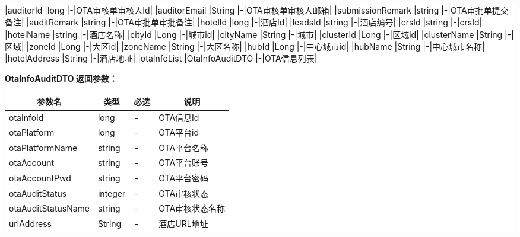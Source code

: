 |auditorId |long  |-|OTA审核单审核人Id|
|auditorEmail |String |-|OTA审核单审核人邮箱|
|submissionRemark |string  |-|OTA审批单提交备注|
|auditRemark |string |-|OTA审批单审批备注|
|hotelId |long  |-|酒店Id|
|leadsId |string |-|酒店编号|
|crsId |string  |-|crsId|
|hotelName |string   |-|酒店名称|
|cityId |Long  |-|城市id|
|cityName |String  |-|城市|
|clusterId |Long  |-|区域id|
|clusterName |String  |-|区域|
|zoneId |Long  |-|大区id|
|zoneName |String  |-|大区名称|
|hubId |Long  |-|中心城市id|
|hubName |String  |-|中心城市名称|
|hotelAddress |String  |-|酒店地址|
|otaInfoList |OtaInfoAuditDTO  |-|OTA信息列表|



**OtaInfoAuditDTO 返回参数：** 

|参数名|类型|必选|说明|
|-|-|-|-|
|otaInfoId |long |-|OTA信息Id|
|otaPlatform |long |-|OTA平台id|
|otaPlatformName |string|-|OTA平台名称|
|otaAccount |string |-|OTA平台账号|
|otaAccountPwd |string  |-|OTA平台密码|
|otaAuditStatus |integer |-|OTA审核状态|
|otaAuditStatusName |string  |-|OTA审核状态名称|
|urlAddress |String  |-|酒店URL地址|

